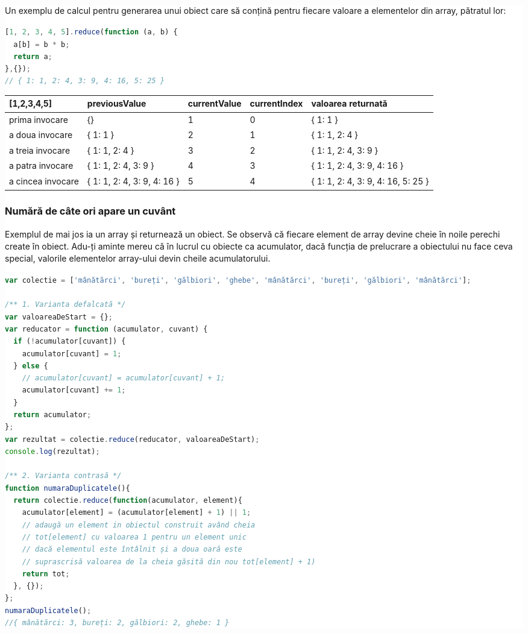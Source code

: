 Un exemplu de calcul pentru generarea unui obiect care să conțină pentru fiecare valoare a elementelor din array, pătratul lor:

```javascript
[1, 2, 3, 4, 5].reduce(function (a, b) {
  a[b] = b * b;
  return a;
},{});
// { 1: 1, 2: 4, 3: 9, 4: 16, 5: 25 }
```

| \[1,2,3,4,5]      | previousValue               | currentValue | currentIndex | valoarea returnată                 |
|:----------------- |:--------------------------- |:------------ |:------------ |:---------------------------------- |
| prima invocare    | {}                          | 1            | 0            | { 1: 1 }                           |
| a doua invocare   | { 1: 1 }                    | 2            | 1            | { 1: 1, 2: 4 }                     |
| a treia invocare  | { 1: 1, 2: 4 }              | 3            | 2            | { 1: 1, 2: 4, 3: 9 }               |
| a patra invocare  | { 1: 1, 2: 4, 3: 9 }        | 4            | 3            | { 1: 1, 2: 4, 3: 9, 4: 16 }        |
| a cincea invocare | { 1: 1, 2: 4, 3: 9, 4: 16 } | 5            | 4            | { 1: 1, 2: 4, 3: 9, 4: 16, 5: 25 } |

### Numără de câte ori apare un cuvânt

Exemplul de mai jos ia un array și returnează un obiect. Se observă că fiecare element de array devine cheie în noile perechi create în obiect. Adu-ți aminte mereu că în lucrul cu obiecte ca acumulator, dacă funcția de prelucrare a obiectului nu face ceva special, valorile elementelor array-ului devin cheile acumulatorului.

```javascript
var colectie = ['mânătărci', 'bureți', 'gălbiori', 'ghebe', 'mânătărci', 'bureți', 'gălbiori', 'mânătărci'];

/** 1. Varianta defalcată */
var valoareaDeStart = {};
var reducator = function (acumulator, cuvant) {
  if (!acumulator[cuvant]) {
    acumulator[cuvant] = 1;
  } else {
    // acumulator[cuvant] = acumulator[cuvant] + 1;
    acumulator[cuvant] += 1;
  }
  return acumulator;
};
var rezultat = colectie.reduce(reducator, valoareaDeStart);
console.log(rezultat);

/** 2. Varianta contrasă */
function numaraDuplicatele(){
  return colectie.reduce(function(acumulator, element){
    acumulator[element] = (acumulator[element] + 1) || 1;
    // adaugă un element in obiectul construit având cheia
    // tot[element] cu valoarea 1 pentru un element unic
    // dacă elementul este întâlnit și a doua oară este
    // suprascrisă valoarea de la cheia găsită din nou tot[element] + 1)
    return tot;
  }, {});
};
numaraDuplicatele();
//{ mânătărci: 3, bureți: 2, gălbiori: 2, ghebe: 1 }
```
